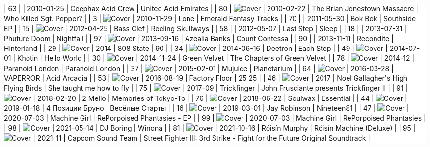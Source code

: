 | 63 |  | 2010-01-25 | Ceephax Acid Crew | United Acid Emirates |
| 80 | ![Cover](https://lastfm.freetls.fastly.net/i/u/34s/bdef0b8220754476a0ccb89f806b86bc.png) | 2010-02-22 | The Brian Jonestown Massacre | Who Killed Sgt. Pepper? |
| 3 | ![Cover](https://i.discogs.com/vS9iwEnETDLdm4o8_0HnIj_rBrlInQbcbZ0ocsiQT8E/rs:fit/g:sm/q:40/h:150/w:150/czM6Ly9kaXNjb2dz/LWRhdGFiYXNlLWlt/YWdlcy9SLTI1NzIx/ODktMTYzMTEyODY5/Ni0zMTg1LmpwZWc.jpeg) | 2010-11-29 | Lone | Emerald Fantasy Tracks |
| 70 |  | 2011-05-30 | Bok Bok | Southside EP |
| 15 | ![Cover](https://i.discogs.com/Ay8hjSkBNl6Fw0uOFP5YsXQEyO33R6GhhhHHYChLd9Y/rs:fit/g:sm/q:40/h:150/w:150/czM6Ly9kaXNjb2dz/LWRhdGFiYXNlLWlt/YWdlcy9SLTM1Njcw/MzItMTMzNjIzNzU2/OC5qcGVn.jpeg) | 2012-04-25 | Bass Clef | Reeling Skullways |
| 58 |  | 2012-05-07 | Last Step | Sleep |
| 18 |  | 2013-07-31 | Phuture Doom | Nightfall |
| 97 | ![Cover](https://i.discogs.com/RSn9Bx6bNrprM3cN2a2d0rPM4r-PhKEZbn3cf6WBR0A/rs:fit/g:sm/q:40/h:150/w:150/czM6Ly9kaXNjb2dz/LWRhdGFiYXNlLWlt/YWdlcy9SLTE0NjI1/MjM5LTE1Nzg0MTk1/ODEtNjcyMC5qcGVn.jpeg) | 2013-09-16 | Azealia Banks | Count Contessa |
| 90 |  | 2013-11-11 | Recondite | Hinterland |
| 29 | ![Cover](https://i.discogs.com/6JqwZAq83YvI0E63d32-HrfsWcVOkqQjdbo7ZDHSdeA/rs:fit/g:sm/q:40/h:150/w:150/czM6Ly9kaXNjb2dz/LWRhdGFiYXNlLWlt/YWdlcy9SLTU5NzEw/NDEtMTQxNzU0NDQy/OS03MDcyLmpwZWc.jpeg) | 2014 | 808 State | 90 |
| 34 | ![Cover](https://i.discogs.com/yzmveE2-fruW9lvEr987ytMOW4ubMjceb3HG78qfCqU/rs:fit/g:sm/q:40/h:150/w:150/czM6Ly9kaXNjb2dz/LWRhdGFiYXNlLWlt/YWdlcy9SLTc4MTI0/Ny0xNjA3MjUyNTUw/LTYwMjAuanBlZw.jpeg) | 2014-06-16 | Deetron | Each Step |
| 49 | ![Cover](https://i.discogs.com/bv7GrdfUovQiVu-YMnKejWUihjgr9k7nI_D3DfUHukk/rs:fit/g:sm/q:40/h:150/w:150/czM6Ly9kaXNjb2dz/LWRhdGFiYXNlLWlt/YWdlcy9SLTU4NDE4/MDItMTQwNDIwNDg4/My01NDMzLmpwZWc.jpeg) | 2014-07-01 | Khotin | Hello World |
| 30 | ![Cover](https://i.discogs.com/naFafljbW-OTBhziDZU1-82fKXPHiLBi9InW8aJi_8U/rs:fit/g:sm/q:40/h:150/w:150/czM6Ly9kaXNjb2dz/LWRhdGFiYXNlLWlt/YWdlcy9SLTI0Njc2/LTEzODQ3OTkwNDct/OTgyNC5qcGVn.jpeg) | 2014-11-24 | Green Velvet | The Chapters of Green Velvet |
| 78 | ![Cover](https://i.discogs.com/HH21oVIPn381-uAqxicZHwHGGE5yhFBZGhPvL8zq3YA/rs:fit/g:sm/q:40/h:150/w:150/czM6Ly9kaXNjb2dz/LWRhdGFiYXNlLWlt/YWdlcy9SLTYyODgx/NjAtMTQxODA0NjA0/Mi04NDQxLmpwZWc.jpeg) | 2014-12 | Paranoid London | Paranoid London |
| 37 | ![Cover](https://i.discogs.com/nTsWy3uBd2kynPkLUB2zhepMPuMqten8JyprAllcVaI/rs:fit/g:sm/q:40/h:150/w:150/czM6Ly9kaXNjb2dz/LWRhdGFiYXNlLWlt/YWdlcy9SLTY2MTU5/MzQtMTQyMzE1NTg5/NC0xMzM1LmpwZWc.jpeg) | 2015-02-01 | Mujuice | Planetarium |
| 64 | ![Cover](https://i.discogs.com/vwVDGJiJxaWJrwIHclVavBd0x1V_-Dpv9fpwEpdbGyU/rs:fit/g:sm/q:40/h:150/w:150/czM6Ly9kaXNjb2dz/LWRhdGFiYXNlLWlt/YWdlcy9SLTgzNDU4/MjItMTUxNzE3NzI3/NC00OTAwLnBuZw.jpeg) | 2016-03-28 | VAPERROR | Acid Arcadia |
| 53 | ![Cover](https://i.discogs.com/hI2TZHg9TidixPZyPoyMuTwP6YqfRn_1VJ-LKK6V9Fs/rs:fit/g:sm/q:40/h:150/w:150/czM6Ly9kaXNjb2dz/LWRhdGFiYXNlLWlt/YWdlcy9SLTg5MTg0/MzMtMTQ3MTQ1MDU4/NC0yNjY5LmpwZWc.jpeg) | 2016-08-19 | Factory Floor | 25 25 |
| 46 | ![Cover](https://i.discogs.com/6FtFNh2IU1yr1qVqLxZwv0htP-uMB0JwP5fvGNSU3D4/rs:fit/g:sm/q:40/h:150/w:150/czM6Ly9kaXNjb2dz/LWRhdGFiYXNlLWlt/YWdlcy9SLTExMTc2/ODMzLTE1MTEzMzM4/ODktMjkzNS5qcGVn.jpeg) | 2017 | Noel Gallagher&#39;s High Flying Birds | She taught me how to fly |
| 75 | ![Cover](https://i.discogs.com/u7Xy5NjUKSaiR4OS6RSrjZXXRXAWrbQ3GWkqOElGZIM/rs:fit/g:sm/q:40/h:150/w:150/czM6Ly9kaXNjb2dz/LWRhdGFiYXNlLWlt/YWdlcy9SLTEwODE2/NjEyLTE1MDQ3OTE1/MDktNTE4MC5qcGVn.jpeg) | 2017-09 | Trickfinger | John Frusciante presents Trickfinger II |
| 91 | ![Cover](https://i.discogs.com/RWIOC8L8whO-DDrIv5CKbc54EZXOsoHg_B9KLmBS3O8/rs:fit/g:sm/q:40/h:150/w:150/czM6Ly9kaXNjb2dz/LWRhdGFiYXNlLWlt/YWdlcy9SLTExNzQz/NDQxLTE1NzEyNzU0/MDUtNDgxNy5qcGVn.jpeg) | 2018-02-20 | 2 Mello | Memories of Tokyo-To |
| 76 | ![Cover](https://i.discogs.com/sNcYur4tctgxUPwnugUhkXyXGOIOGQgYd-ynWE2OLHI/rs:fit/g:sm/q:40/h:150/w:150/czM6Ly9kaXNjb2dz/LWRhdGFiYXNlLWlt/YWdlcy9SLTEyMTYz/MjQ3LTE1MzE0MjY5/MTItNTAzOS5qcGVn.jpeg) | 2018-06-22 | Soulwax | Essential |
| 44 | ![Cover](https://i.discogs.com/QMCdnYu2AAFSwCLX-zOfjr6I3Gt-LoTrLQratl7Irwo/rs:fit/g:sm/q:40/h:150/w:150/czM6Ly9kaXNjb2dz/LWRhdGFiYXNlLWlt/YWdlcy9SLTIzMDc3/MTEyLTE2NTE0MjA5/MDItNTczOS5qcGVn.jpeg) | 2019-01-18 | 4 Позиции Бруно | Весёлые Старты |
| 16 | ![Cover](https://i.discogs.com/2IfhQCdn4LGsHiZppw366Jf3L5g6aXn_M1qnGdyxAcg/rs:fit/g:sm/q:40/h:150/w:150/czM6Ly9kaXNjb2dz/LWRhdGFiYXNlLWlt/YWdlcy9SLTE3Mjgz/Mzg1LTE2MTI2MTM5/OTYtNTg5Mi5qcGVn.jpeg) | 2019-03-01 | Jay Robinson | Nineteen81 |
| 47 | ![Cover](https://i.discogs.com/hfCdHseT_3qi_n1vB6L8CHGPYfvONH1h7ZHk6Y9tJIk/rs:fit/g:sm/q:40/h:150/w:150/czM6Ly9kaXNjb2dz/LWRhdGFiYXNlLWlt/YWdlcy9SLTE1NTg4/MTMwLTE1OTQxMTY5/MTAtNjE1NC5qcGVn.jpeg) | 2020-07-03 | Machine Girl | RePorpoised Phantasies - EP |
| 99 | ![Cover](https://i.discogs.com/hfCdHseT_3qi_n1vB6L8CHGPYfvONH1h7ZHk6Y9tJIk/rs:fit/g:sm/q:40/h:150/w:150/czM6Ly9kaXNjb2dz/LWRhdGFiYXNlLWlt/YWdlcy9SLTE1NTg4/MTMwLTE1OTQxMTY5/MTAtNjE1NC5qcGVn.jpeg) | 2020-07-03 | Machine Girl | RePorpoised Phantasies |
| 98 | ![Cover](https://i.discogs.com/LP_B9AtLvaUdHymbtqkXun0r3Y5-OFA1zQws4wED9T0/rs:fit/g:sm/q:40/h:150/w:150/czM6Ly9kaXNjb2dz/LWRhdGFiYXNlLWlt/YWdlcy9SLTIzOTQ0/NTI2LTE2NTgzMjk1/MTQtNjY4Mi5wbmc.jpeg) | 2021-05-14 | DJ Boring | Winona |
| 81 | ![Cover](https://i.discogs.com/YjV-8Vknqw585zKr7kvQtVBp8oJMi0fkA-5_glsZKMU/rs:fit/g:sm/q:40/h:150/w:150/czM6Ly9kaXNjb2dz/LWRhdGFiYXNlLWlt/YWdlcy9SLTE1OTk1/NTA0LTE2NjE2NDEx/MTctMjQ4NS5qcGVn.jpeg) | 2021-10-16 | Róisín Murphy | Róisín Machine (Deluxe) |
| 95 | ![Cover](https://i.discogs.com/bPwnDcq9BKx_mY2aQg38vuZK5ltHU7OxEGGxouj4iAk/rs:fit/g:sm/q:40/h:150/w:150/czM6Ly9kaXNjb2dz/LWRhdGFiYXNlLWlt/YWdlcy9SLTE4NTU0/NTc1LTE2MzgxOTY2/MzMtNjkxOC5qcGVn.jpeg) | 2021-11 | Capcom Sound Team | Street Fighter III: 3rd Strike - Fight for the Future Original Soundtrack |